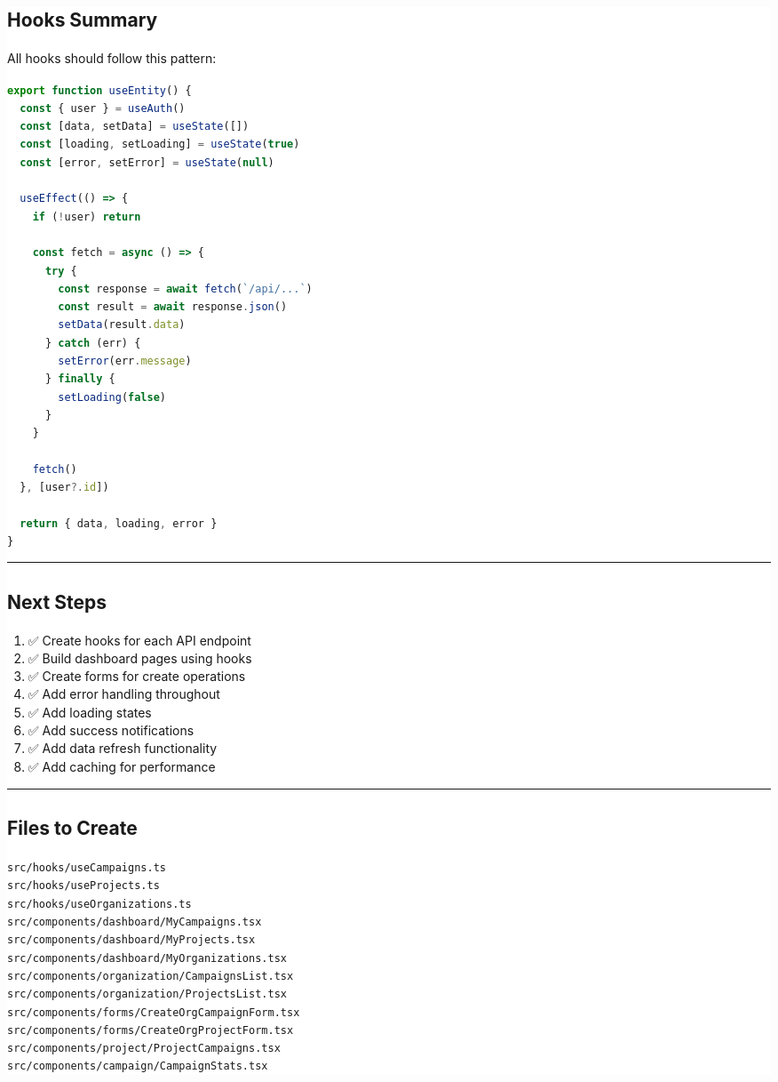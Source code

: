
## Hooks Summary

All hooks should follow this pattern:

```typescript
export function useEntity() {
  const { user } = useAuth()
  const [data, setData] = useState([])
  const [loading, setLoading] = useState(true)
  const [error, setError] = useState(null)

  useEffect(() => {
    if (!user) return
    
    const fetch = async () => {
      try {
        const response = await fetch(`/api/...`)
        const result = await response.json()
        setData(result.data)
      } catch (err) {
        setError(err.message)
      } finally {
        setLoading(false)
      }
    }

    fetch()
  }, [user?.id])

  return { data, loading, error }
}
```

---

## Next Steps

1. ✅ Create hooks for each API endpoint
2. ✅ Build dashboard pages using hooks
3. ✅ Create forms for create operations
4. ✅ Add error handling throughout
5. ✅ Add loading states
6. ✅ Add success notifications
7. ✅ Add data refresh functionality
8. ✅ Add caching for performance

---

## Files to Create

```
src/hooks/useCampaigns.ts
src/hooks/useProjects.ts
src/hooks/useOrganizations.ts
src/components/dashboard/MyCampaigns.tsx
src/components/dashboard/MyProjects.tsx
src/components/dashboard/MyOrganizations.tsx
src/components/organization/CampaignsList.tsx
src/components/organization/ProjectsList.tsx
src/components/forms/CreateOrgCampaignForm.tsx
src/components/forms/CreateOrgProjectForm.tsx
src/components/project/ProjectCampaigns.tsx
src/components/campaign/CampaignStats.tsx
```